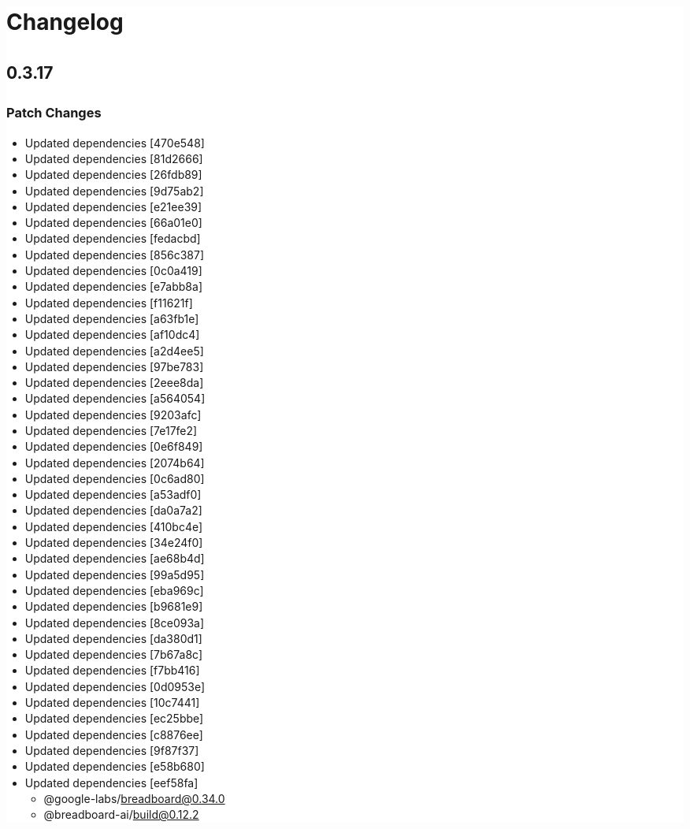 # Changelog

## 0.3.17

### Patch Changes

- Updated dependencies [470e548]
- Updated dependencies [81d2666]
- Updated dependencies [26fdb89]
- Updated dependencies [9d75ab2]
- Updated dependencies [e21ee39]
- Updated dependencies [66a01e0]
- Updated dependencies [fedacbd]
- Updated dependencies [856c387]
- Updated dependencies [0c0a419]
- Updated dependencies [e7abb8a]
- Updated dependencies [f11621f]
- Updated dependencies [a63fb1e]
- Updated dependencies [af10dc4]
- Updated dependencies [a2d4ee5]
- Updated dependencies [97be783]
- Updated dependencies [2eee8da]
- Updated dependencies [a564054]
- Updated dependencies [9203afc]
- Updated dependencies [7e17fe2]
- Updated dependencies [0e6f849]
- Updated dependencies [2074b64]
- Updated dependencies [0c6ad80]
- Updated dependencies [a53adf0]
- Updated dependencies [da0a7a2]
- Updated dependencies [410bc4e]
- Updated dependencies [34e24f0]
- Updated dependencies [ae68b4d]
- Updated dependencies [99a5d95]
- Updated dependencies [eba969c]
- Updated dependencies [b9681e9]
- Updated dependencies [8ce093a]
- Updated dependencies [da380d1]
- Updated dependencies [7b67a8c]
- Updated dependencies [f7bb416]
- Updated dependencies [0d0953e]
- Updated dependencies [10c7441]
- Updated dependencies [ec25bbe]
- Updated dependencies [c8876ee]
- Updated dependencies [9f87f37]
- Updated dependencies [e58b680]
- Updated dependencies [eef58fa]
  - @google-labs/breadboard@0.34.0
  - @breadboard-ai/build@0.12.2
